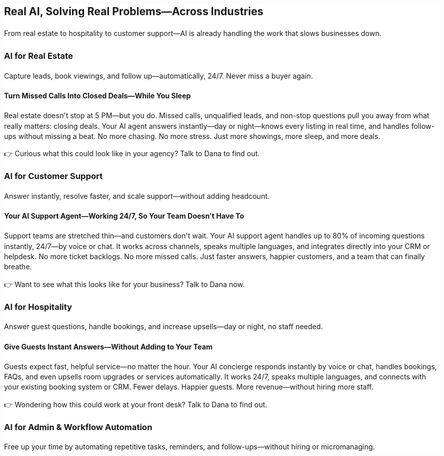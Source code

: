 ## Real AI, Solving Real Problems—Across Industries

From real estate to hospitality to customer support—AI is already handling the work that slows businesses down.

### AI for Real Estate

Capture leads, book viewings, and follow up—automatically, 24/7. Never miss a buyer again.

#### Turn Missed Calls Into Closed Deals—While You Sleep

Real estate doesn't stop at 5 PM—but you do.
Missed calls, unqualified leads, and non-stop questions pull you away from what really matters: closing deals.
Your AI agent answers instantly—day or night—knows every listing in real time, and handles follow-ups without missing a beat.
No more chasing. No more stress. Just more showings, more sleep, and more deals.

👉 Curious what this could look like in your agency? Talk to Dana to find out.

### AI for Customer Support

Answer instantly, resolve faster, and scale support—without adding headcount.

#### Your AI Support Agent—Working 24/7, So Your Team Doesn't Have To

Support teams are stretched thin—and customers don't wait.
Your AI support agent handles up to 80% of incoming questions instantly, 24/7—by voice or chat.
It works across channels, speaks multiple languages, and integrates directly into your CRM or helpdesk.
No more ticket backlogs. No more missed calls. Just faster answers, happier customers, and a team that can finally breathe.

👉 Want to see what this looks like for your business? Talk to Dana now.

### AI for Hospitality

Answer guest questions, handle bookings, and increase upsells—day or night, no staff needed.

#### Give Guests Instant Answers—Without Adding to Your Team

Guests expect fast, helpful service—no matter the hour.
Your AI concierge responds instantly by voice or chat, handles bookings, FAQs, and even upsells room upgrades or services automatically.
It works 24/7, speaks multiple languages, and connects with your existing booking system or CRM.
Fewer delays. Happier guests. More revenue—without hiring more staff.

👉 Wondering how this could work at your front desk? Talk to Dana to find out.

### AI for Admin & Workflow Automation

Free up your time by automating repetitive tasks, reminders, and follow-ups—without hiring or micromanaging.
